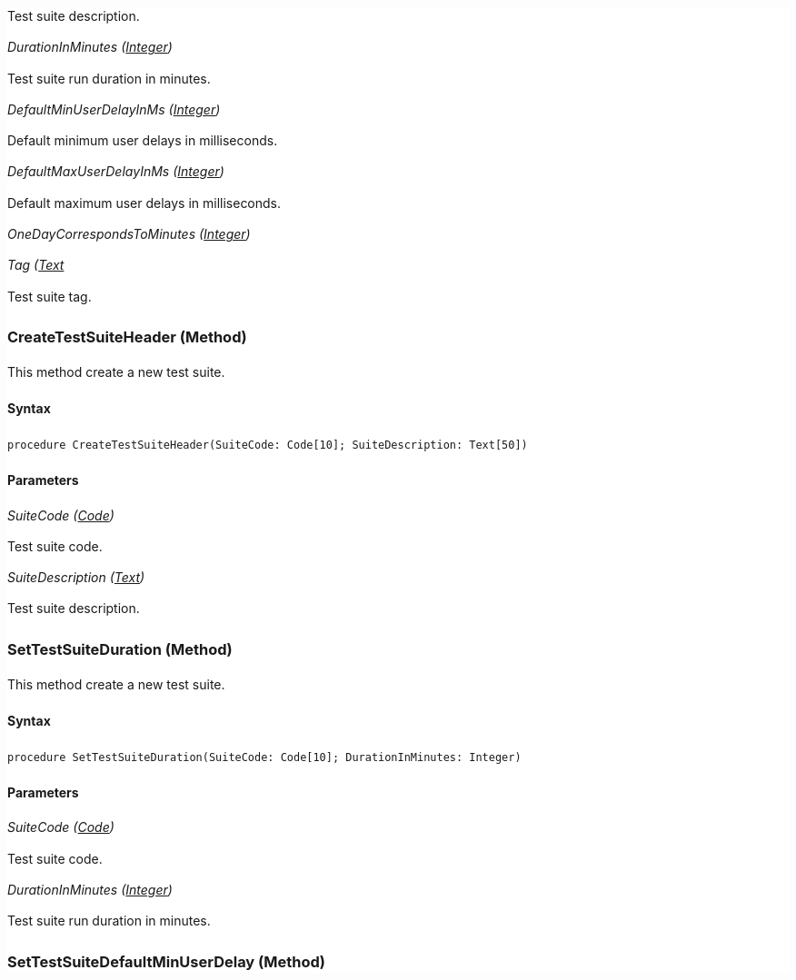 Test suite description.

*DurationInMinutes ([Integer](https://go.microsoft.com/fwlink/?linkid=2209956))* 

Test suite run duration in minutes.

*DefaultMinUserDelayInMs ([Integer](https://go.microsoft.com/fwlink/?linkid=2209956))* 

Default minimum user delays in milliseconds.

*DefaultMaxUserDelayInMs ([Integer](https://go.microsoft.com/fwlink/?linkid=2209956))* 

Default maximum user delays in milliseconds.

*OneDayCorrespondsToMinutes ([Integer](https://go.microsoft.com/fwlink/?linkid=2209956))* 

*Tag ([Text]([Text](https://go.microsoft.com/fwlink/?linkid=2210031))* 

Test suite tag.

 ### CreateTestSuiteHeader (Method) <a name="CreateTestSuiteHeader"></a> 

 This method create a new test suite.
 
#### Syntax
```
procedure CreateTestSuiteHeader(SuiteCode: Code[10]; SuiteDescription: Text[50])
```
#### Parameters
*SuiteCode ([Code](https://go.microsoft.com/fwlink/?linkid=2210241))* 

Test suite code.

*SuiteDescription ([Text](https://go.microsoft.com/fwlink/?linkid=2210031))* 

Test suite description.

 ### SetTestSuiteDuration (Method) <a name="SetTestSuiteDuration"></a> 

 This method create a new test suite.
 
#### Syntax
```
procedure SetTestSuiteDuration(SuiteCode: Code[10]; DurationInMinutes: Integer)
```
#### Parameters
*SuiteCode ([Code](https://go.microsoft.com/fwlink/?linkid=2210241))* 

Test suite code.

*DurationInMinutes ([Integer](https://go.microsoft.com/fwlink/?linkid=2209956))* 

Test suite run duration in minutes.

 ### SetTestSuiteDefaultMinUserDelay (Method) <a name="SetTestSuiteDefaultMinUserDelay"></a> 
